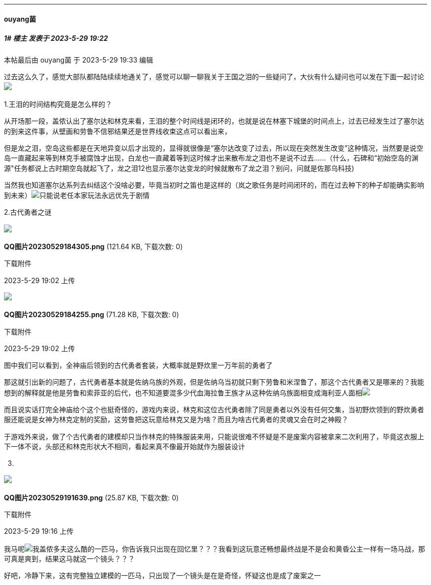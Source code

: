 
*****

####  ouyang菌  
##### 1#       楼主       发表于 2023-5-29 19:22

 本帖最后由 ouyang菌 于 2023-5-29 19:33 编辑 

过去这么久了，感觉大部队都陆陆续续地通关了，感觉可以聊一聊我关于王国之泪的一些疑问了，大伙有什么疑问也可以发在下面一起讨论<img src="https://static.saraba1st.com/image/smiley/face2017/033.png" referrerpolicy="no-referrer">

1.王泪的时间结构究竟是怎么样的？

从开场那一段，盖侬认出了塞尔达和林克来看，王泪的整个时间线是闭环的，也就是说在林塞下城堡的时间点上，过去已经发生过了塞尔达的到来这件事，从壁画和劳鲁不信邪结果还是世界线收束这点可以看出来，

但是龙之泪，空岛这些都是在天地异变以后才出现的，显得就很像是“塞尔达改变了过去，所以现在突然发生改变”这种情况，当然要是说空岛一直藏起来等到林克手被腐蚀才出现，白龙也一直藏着等到这时候才出来散布龙之泪也不是说不过去......（什么，石碑和“初始空岛的渊源"任务都说上古时期空岛就起飞了，龙之泪12也显示塞尔达变龙的时候就散布了龙之泪？别问，问就是佐那乌科技)

当然我也知道塞尔达系列去纠结这个没啥必要，毕竟当初时之笛也是这样的（岚之歌任务是时间闭环的，而在过去种下的种子却能确实影响到未来）<img src="https://static.saraba1st.com/image/smiley/face2017/067.png" referrerpolicy="no-referrer">只能说老任本家玩法永远优先于剧情

2.古代勇者之谜

<img src="https://img.saraba1st.com/forum/202305/29/190204oe46nh49nwerim6h.png" referrerpolicy="no-referrer">

<strong>QQ图片20230529184305.png</strong> (121.64 KB, 下载次数: 0)

下载附件

2023-5-29 19:02 上传

<img src="https://img.saraba1st.com/forum/202305/29/190225przidzv0cjv0ckk9.png" referrerpolicy="no-referrer">

<strong>QQ图片20230529184255.png</strong> (71.28 KB, 下载次数: 0)

下载附件

2023-5-29 19:02 上传

图中我们可以看到，全神庙后领到的古代勇者套装，大概率就是野炊里一万年前的勇者了

那这就引出新的问题了，古代勇者基本就是佐纳乌族的外观，但是佐纳乌当初就只剩下劳鲁和米涅鲁了，那这个古代勇者又是哪来的？我能想到的解释就是他是劳鲁和索菲亚的后代，也不知道要混多少代血海拉鲁王族才从这种佐纳乌族面相变成海利亚人面相<img src="https://static.saraba1st.com/image/smiley/face2017/067.png" referrerpolicy="no-referrer">

而且说实话打完全神庙给个这个也挺奇怪的，游戏内来说，林克和这位古代勇者除了同是勇者以外没有任何交集，当初野炊领到的野炊勇者服还能说是女神为林克定制的奖励，这劳鲁把这玩意给林克又是为啥？而且为啥古代勇者的灵魂又会在时之神殿？

于游戏外来说，做了个古代勇者的建模却只当作林克的特殊服装来用，只能说很难不怀疑是不是废案内容被拿来二次利用了，毕竟这衣服上下一体不说，头部还和林克形状大不相同，看起来真不像最开始就作为服装设计

3.

<img src="https://img.saraba1st.com/forum/202305/29/191640kzijuuffj78odzm1.png" referrerpolicy="no-referrer">

<strong>QQ图片20230529191639.png</strong> (25.87 KB, 下载次数: 0)

下载附件

2023-5-29 19:16 上传

我马呢<img src="https://static.saraba1st.com/image/smiley/face2017/131.png" referrerpolicy="no-referrer">我盖侬多夫这么酷的一匹马，你告诉我只出现在回忆里？？？我看到这玩意还畅想最终战是不是会和黄昏公主一样有一场马战，那可真是爽到，结果这马就这一个镜头？？？

好吧，冷静下来，这有完整独立建模的一匹马，只出现了一个镜头是在是奇怪，怀疑这也是成了废案之一
